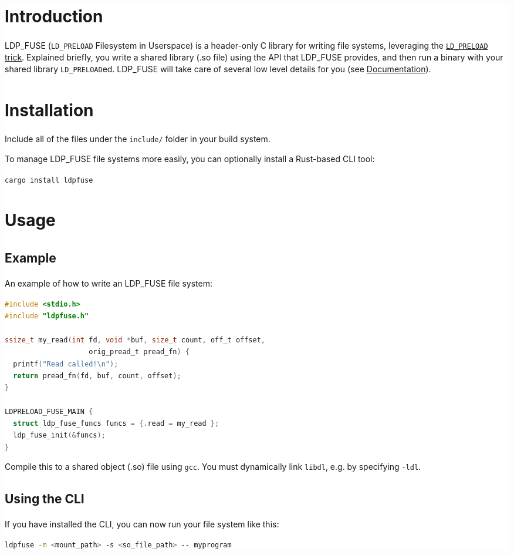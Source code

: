 # Introduction

LDP_FUSE (`LD_PRELOAD` Filesystem in Userspace) is a header-only C library for writing file systems, leveraging the [`LD_PRELOAD` trick](http://www.goldsborough.me/c/low-level/kernel/2016/08/29/16-48-53-the*-ld_preload-_trick/). Explained briefly, you write a shared library (.so file) using the API that LDP_FUSE provides, and then run a binary with your shared library `LD_PRELOAD`ed. LDP_FUSE will take care of several low level details for you (see [Documentation](https://github.com/sholtrop/ldpfuse_public#documentation)).

# Installation

Include all of the files under the `include/` folder in your build system.

To manage LDP_FUSE file systems more easily, you can optionally install a Rust-based CLI tool:

```bash
cargo install ldpfuse
```

# Usage

## Example

An example of how to write an LDP_FUSE file system:

```c
#include <stdio.h>
#include "ldpfuse.h"

ssize_t my_read(int fd, void *buf, size_t count, off_t offset,
                    orig_pread_t pread_fn) {
  printf("Read called!\n");
  return pread_fn(fd, buf, count, offset);
}

LDPRELOAD_FUSE_MAIN {
  struct ldp_fuse_funcs funcs = {.read = my_read };
  ldp_fuse_init(&funcs);
}
```

Compile this to a shared object (.so) file using `gcc`. You must dynamically link `libdl`, e.g. by specifying `-ldl`.

## Using the CLI

If you have installed the CLI, you can now run your file system like this:

```bash
ldpfuse -m <mount_path> -s <so_file_path> -- myprogram
```
